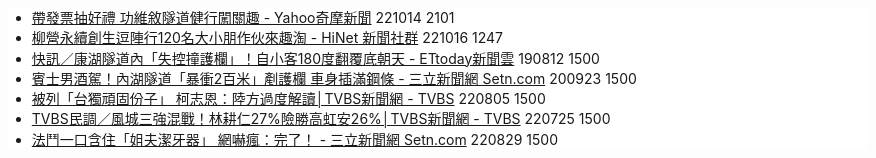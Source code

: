 - [帶發票抽好禮 功維敘隧道健行闖關趣 - Yahoo奇摩新聞](https://tw.news.yahoo.com/%E5%B8%B6%E7%99%BC%E7%A5%A8%E6%8A%BD%E5%A5%BD%E7%A6%AE-%E5%8A%9F%E7%B6%AD%E6%95%98%E9%9A%A7%E9%81%93%E5%81%A5%E8%A1%8C%E9%97%96%E9%97%9C%E8%B6%A3-130144158.html "帶發票抽好禮 功維敘隧道健行闖關趣 - Yahoo奇摩新聞") 221014 2101
- [柳營永續創生逗陣行120名大小朋作伙來趣淘 - HiNet 新聞社群](https://times.hinet.net/news/24197218 "柳營永續創生逗陣行120名大小朋作伙來趣淘 - HiNet 新聞社群") 221016 1247
- [快訊／康湖隧道內「失控撞護欄」！自小客180度翻覆底朝天 - ETtoday新聞雲](https://www.ettoday.net/news/20190812/1511094.htm "快訊／康湖隧道內「失控撞護欄」！自小客180度翻覆底朝天 - ETtoday新聞雲") 190812 1500
- [賓士男酒駕！內湖隧道「暴衝2百米」剷護欄 車身插滿鋼條 - 三立新聞網 Setn.com](https://www.setn.com/News.aspx?NewsID=819198 "賓士男酒駕！內湖隧道「暴衝2百米」剷護欄 車身插滿鋼條 - 三立新聞網 Setn.com") 200923 1500
- [被列「台獨頑固份子」 柯志恩：陸方過度解讀│TVBS新聞網 - TVBS](https://news.tvbs.com.tw/local/1868783 "被列「台獨頑固份子」 柯志恩：陸方過度解讀│TVBS新聞網 - TVBS") 220805 1500
- [TVBS民調／風城三強混戰！林耕仁27%險勝高虹安26%│TVBS新聞網 - TVBS](https://news.tvbs.com.tw/politics/1857716 "TVBS民調／風城三強混戰！林耕仁27%險勝高虹安26%│TVBS新聞網 - TVBS") 220725 1500
- [法鬥一口含住「姐夫潔牙器」 網嚇瘋：完了！ - 三立新聞網 Setn.com](https://www.setn.com/News.aspx?NewsID=1168940 "法鬥一口含住「姐夫潔牙器」 網嚇瘋：完了！ - 三立新聞網 Setn.com") 220829 1500
